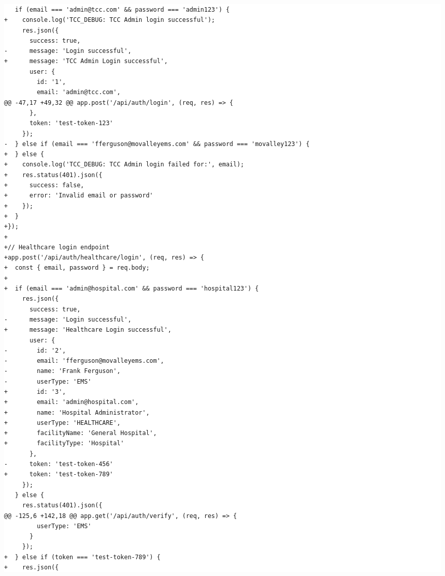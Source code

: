 ```
   if (email === 'admin@tcc.com' && password === 'admin123') {                                            
+    console.log('TCC_DEBUG: TCC Admin login successful');                                                
     res.json({
       success: true,
-      message: 'Login successful',
+      message: 'TCC Admin Login successful',
       user: {
         id: '1',
         email: 'admin@tcc.com',
@@ -47,17 +49,32 @@ app.post('/api/auth/login', (req, res) => {                                           
       },
       token: 'test-token-123'
     });
-  } else if (email === 'fferguson@movalleyems.com' && password === 'movalley123') {                      
+  } else {
+    console.log('TCC_DEBUG: TCC Admin login failed for:', email);                                        
+    res.status(401).json({
+      success: false,
+      error: 'Invalid email or password'
+    });
+  }
+});
+
+// Healthcare login endpoint
+app.post('/api/auth/healthcare/login', (req, res) => {                                                   
+  const { email, password } = req.body;
+  
+  if (email === 'admin@hospital.com' && password === 'hospital123') {                                    
     res.json({
       success: true,
-      message: 'Login successful',
+      message: 'Healthcare Login successful',
       user: {
-        id: '2',
-        email: 'fferguson@movalleyems.com',
-        name: 'Frank Ferguson',
-        userType: 'EMS'
+        id: '3',
+        email: 'admin@hospital.com',
+        name: 'Hospital Administrator',
+        userType: 'HEALTHCARE',
+        facilityName: 'General Hospital',
+        facilityType: 'Hospital'
       },
-      token: 'test-token-456'
+      token: 'test-token-789'
     });
   } else {
     res.status(401).json({
@@ -125,6 +142,18 @@ app.get('/api/auth/verify', (req, res) => {                                          
         userType: 'EMS'
       }
     });
+  } else if (token === 'test-token-789') {
+    res.json({
```